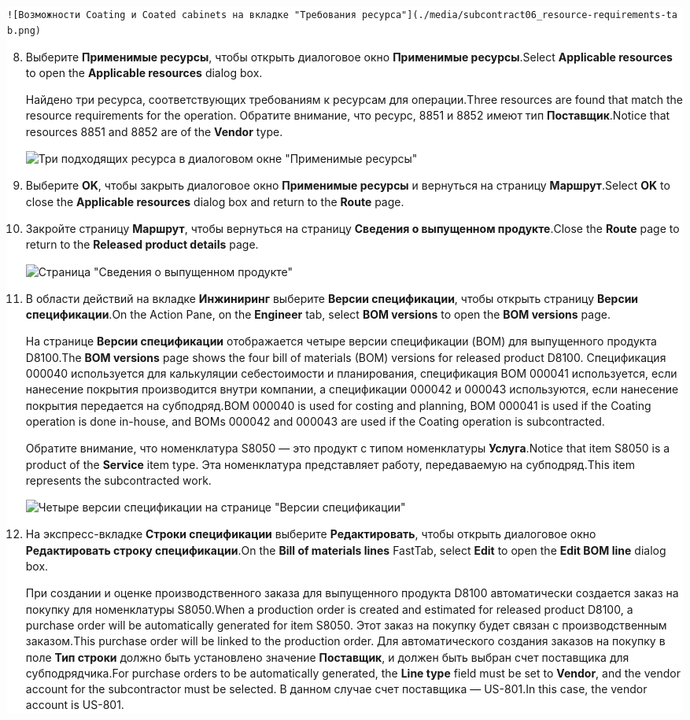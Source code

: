     ![Возможности Coating и Coated cabinets на вкладке "Требования ресурса"](./media/subcontract06_resource-requirements-tab.png)

8. <span data-ttu-id="efcd2-146">Выберите **Применимые ресурсы**, чтобы открыть диалоговое окно **Применимые ресурсы**.</span><span class="sxs-lookup"><span data-stu-id="efcd2-146">Select **Applicable resources** to open the **Applicable resources** dialog box.</span></span>

    <span data-ttu-id="efcd2-147">Найдено три ресурса, соответствующих требованиям к ресурсам для операции.</span><span class="sxs-lookup"><span data-stu-id="efcd2-147">Three resources are found that match the resource requirements for the operation.</span></span> <span data-ttu-id="efcd2-148">Обратите внимание, что ресурс, 8851 и 8852 имеют тип **Поставщик**.</span><span class="sxs-lookup"><span data-stu-id="efcd2-148">Notice that resources 8851 and 8852 are of the **Vendor** type.</span></span>

    ![Три подходящих ресурса в диалоговом окне "Применимые ресурсы"](./media/subcontract07_applicable-resources-dialog.png)

9. <span data-ttu-id="efcd2-150">Выберите **OK**, чтобы закрыть диалоговое окно **Применимые ресурсы** и вернуться на страницу **Маршрут**.</span><span class="sxs-lookup"><span data-stu-id="efcd2-150">Select **OK** to close the **Applicable resources** dialog box and return to the **Route** page.</span></span>
10. <span data-ttu-id="efcd2-151">Закройте страницу **Маршрут**, чтобы вернуться на страницу **Сведения о выпущенном продукте**.</span><span class="sxs-lookup"><span data-stu-id="efcd2-151">Close the **Route** page to return to the **Released product details** page.</span></span>

    ![Страница "Сведения о выпущенном продукте"](./media/subcontract08_released-product-details-page.png)

11. <span data-ttu-id="efcd2-153">В области действий на вкладке **Инжиниринг** выберите **Версии спецификации**, чтобы открыть страницу **Версии спецификации**.</span><span class="sxs-lookup"><span data-stu-id="efcd2-153">On the Action Pane, on the **Engineer** tab, select **BOM versions** to open the **BOM versions** page.</span></span>

    <span data-ttu-id="efcd2-154">На странице **Версии спецификации** отображается четыре версии спецификации (BOM) для выпущенного продукта D8100.</span><span class="sxs-lookup"><span data-stu-id="efcd2-154">The **BOM versions** page shows the four bill of materials (BOM) versions for released product D8100.</span></span> <span data-ttu-id="efcd2-155">Спецификация 000040 используется для калькуляции себестоимости и планирования, спецификация BOM 000041 используется, если нанесение покрытия производится внутри компании, а спецификации 000042 и 000043 используются, если нанесение покрытия передается на субподряд.</span><span class="sxs-lookup"><span data-stu-id="efcd2-155">BOM 000040 is used for costing and planning, BOM 000041 is used if the Coating operation is done in-house, and BOMs 000042 and 000043 are used if the Coating operation is subcontracted.</span></span>

    <span data-ttu-id="efcd2-156">Обратите внимание, что номенклатура S8050 — это продукт с типом номенклатуры **Услуга**.</span><span class="sxs-lookup"><span data-stu-id="efcd2-156">Notice that item S8050 is a product of the **Service** item type.</span></span> <span data-ttu-id="efcd2-157">Эта номенклатура представляет работу, передаваемую на субподряд.</span><span class="sxs-lookup"><span data-stu-id="efcd2-157">This item represents the subcontracted work.</span></span>

    ![Четыре версии спецификации на странице "Версии спецификации"](./media/subcontract09_bom-versions-page.png)

12. <span data-ttu-id="efcd2-159">На экспресс-вкладке **Строки спецификации** выберите **Редактировать**, чтобы открыть диалоговое окно **Редактировать строку спецификации**.</span><span class="sxs-lookup"><span data-stu-id="efcd2-159">On the **Bill of materials lines** FastTab, select **Edit** to open the **Edit BOM line** dialog box.</span></span>

    <span data-ttu-id="efcd2-160">При создании и оценке производственного заказа для выпущенного продукта D8100 автоматически создается заказ на покупку для номенклатуры S8050.</span><span class="sxs-lookup"><span data-stu-id="efcd2-160">When a production order is created and estimated for released product D8100, a purchase order will be automatically generated for item S8050.</span></span> <span data-ttu-id="efcd2-161">Этот заказ на покупку будет связан с производственным заказом.</span><span class="sxs-lookup"><span data-stu-id="efcd2-161">This purchase order will be linked to the production order.</span></span> <span data-ttu-id="efcd2-162">Для автоматического создания заказов на покупку в поле **Тип строки** должно быть установлено значение **Поставщик**, и должен быть выбран счет поставщика для субподрядчика.</span><span class="sxs-lookup"><span data-stu-id="efcd2-162">For purchase orders to be automatically generated, the **Line type** field must be set to **Vendor**, and the vendor account for the subcontractor must be selected.</span></span> <span data-ttu-id="efcd2-163">В данном случае счет поставщика — US-801.</span><span class="sxs-lookup"><span data-stu-id="efcd2-163">In this case, the vendor account is US-801.</span></span>
